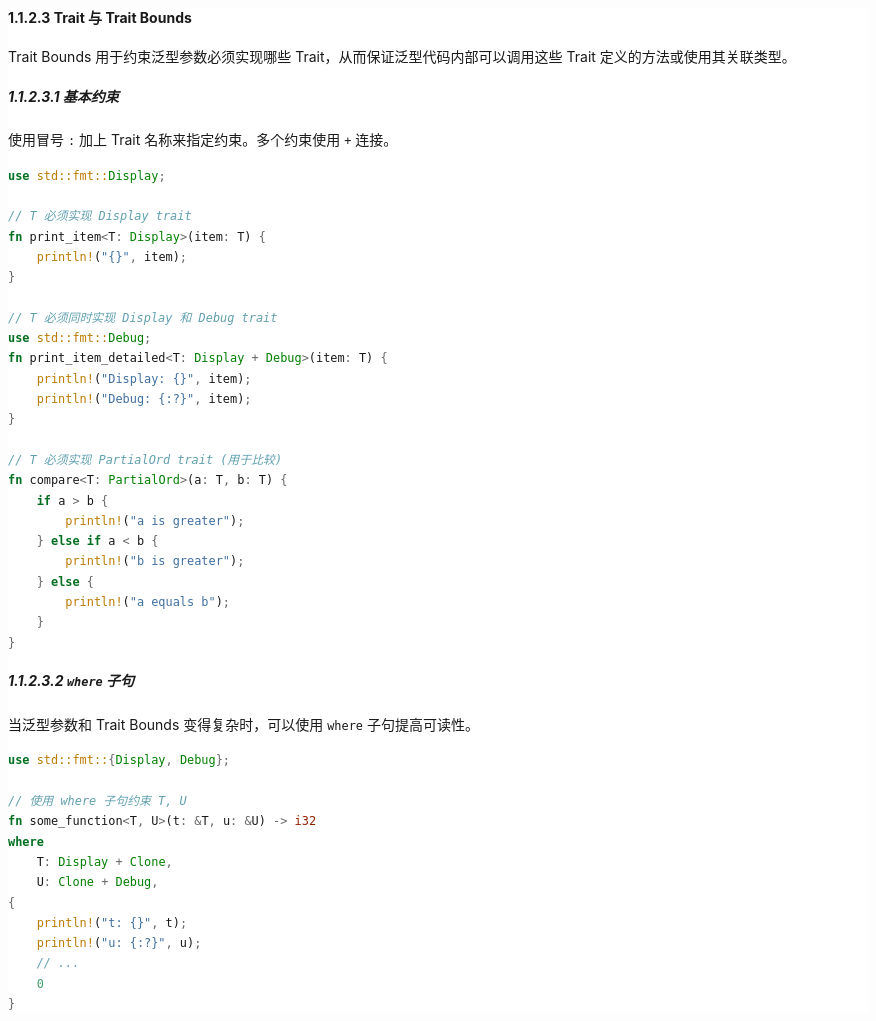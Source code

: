 ```rust
```

#### 1.1.2.3 Trait 与 Trait Bounds

Trait Bounds 用于约束泛型参数必须实现哪些 Trait，从而保证泛型代码内部可以调用这些 Trait 定义的方法或使用其关联类型。

##### 1.1.2.3.1 基本约束

使用冒号 `:` 加上 Trait 名称来指定约束。多个约束使用 `+` 连接。

```rust
use std::fmt::Display;

// T 必须实现 Display trait
fn print_item<T: Display>(item: T) {
    println!("{}", item);
}

// T 必须同时实现 Display 和 Debug trait
use std::fmt::Debug;
fn print_item_detailed<T: Display + Debug>(item: T) {
    println!("Display: {}", item);
    println!("Debug: {:?}", item);
}

// T 必须实现 PartialOrd trait (用于比较)
fn compare<T: PartialOrd>(a: T, b: T) {
    if a > b {
        println!("a is greater");
    } else if a < b {
        println!("b is greater");
    } else {
        println!("a equals b");
    }
}
```

##### 1.1.2.3.2 `where` 子句

当泛型参数和 Trait Bounds 变得复杂时，可以使用 `where` 子句提高可读性。

```rust
use std::fmt::{Display, Debug};

// 使用 where 子句约束 T, U
fn some_function<T, U>(t: &T, u: &U) -> i32
where
    T: Display + Clone,
    U: Clone + Debug,
{
    println!("t: {}", t);
    println!("u: {:?}", u);
    // ...
    0
}
```
